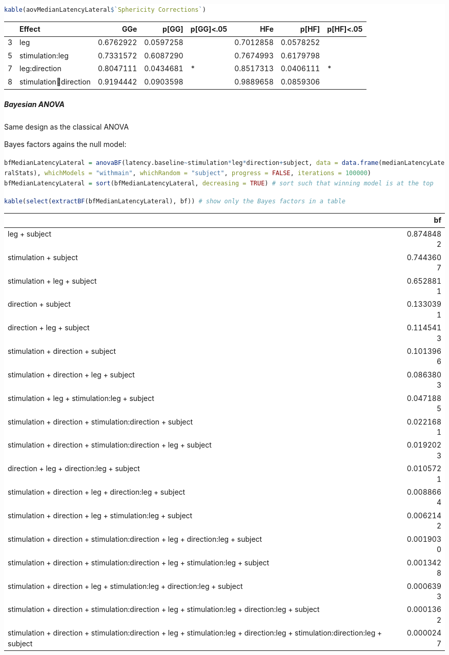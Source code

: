 ``` r
kable(aovMedianLatencyLateral$`Sphericity Corrections`)
```

|     | Effect                    |        GGe|    p\[GG\]| p\[GG\]&lt;.05 |        HFe|    p\[HF\]| p\[HF\]&lt;.05 |
|-----|:--------------------------|----------:|----------:|:---------------|----------:|----------:|:---------------|
| 3   | leg                       |  0.6762922|  0.0597258|                |  0.7012858|  0.0578252|                |
| 5   | stimulation:leg           |  0.7331572|  0.6087290|                |  0.7674993|  0.6179798|                |
| 7   | leg:direction             |  0.8047111|  0.0434681| \*             |  0.8517313|  0.0406111| \*             |
| 8   | stimulation:leg:direction |  0.9194442|  0.0903598|                |  0.9889658|  0.0859306|                |

##### Bayesian ANOVA

Same design as the classical ANOVA

Bayes factors agains the null model:

``` r
bfMedianLatencyLateral = anovaBF(latency.baseline~stimulation*leg*direction+subject, data = data.frame(medianLatencyLateralStats), whichModels = "withmain", whichRandom = "subject", progress = FALSE, iterations = 100000)
bfMedianLatencyLateral = sort(bfMedianLatencyLateral, decreasing = TRUE) # sort such that winning model is at the top
```

``` r
kable(select(extractBF(bfMedianLatencyLateral), bf)) # show only the Bayes factors in a table
```

|                                                                                                                               |         bf|
|-------------------------------------------------------------------------------------------------------------------------------|----------:|
| leg + subject                                                                                                                 |  0.8748482|
| stimulation + subject                                                                                                         |  0.7443607|
| stimulation + leg + subject                                                                                                   |  0.6528811|
| direction + subject                                                                                                           |  0.1330391|
| direction + leg + subject                                                                                                     |  0.1145413|
| stimulation + direction + subject                                                                                             |  0.1013966|
| stimulation + direction + leg + subject                                                                                       |  0.0863803|
| stimulation + leg + stimulation:leg + subject                                                                                 |  0.0471885|
| stimulation + direction + stimulation:direction + subject                                                                     |  0.0221681|
| stimulation + direction + stimulation:direction + leg + subject                                                               |  0.0192023|
| direction + leg + direction:leg + subject                                                                                     |  0.0105721|
| stimulation + direction + leg + direction:leg + subject                                                                       |  0.0088664|
| stimulation + direction + leg + stimulation:leg + subject                                                                     |  0.0062142|
| stimulation + direction + stimulation:direction + leg + direction:leg + subject                                               |  0.0019030|
| stimulation + direction + stimulation:direction + leg + stimulation:leg + subject                                             |  0.0013428|
| stimulation + direction + leg + stimulation:leg + direction:leg + subject                                                     |  0.0006393|
| stimulation + direction + stimulation:direction + leg + stimulation:leg + direction:leg + subject                             |  0.0001362|
| stimulation + direction + stimulation:direction + leg + stimulation:leg + direction:leg + stimulation:direction:leg + subject |  0.0000247|
